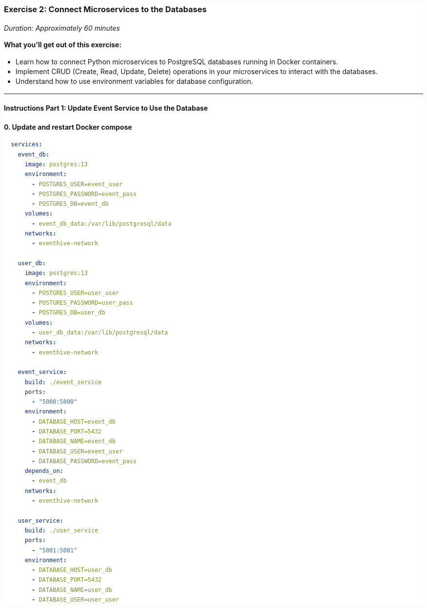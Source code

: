 ### **Exercise 2: Connect Microservices to the Databases**

*Duration: Approximately 60 minutes*

**What you'll get out of this exercise:**

- Learn how to connect Python microservices to PostgreSQL databases running in Docker containers.
- Implement CRUD (Create, Read, Update, Delete) operations in your microservices to interact with the databases.
- Understand how to use environment variables for database configuration.

---

#### **Instructions Part 1: Update Event Service to Use the Database**

**0. Update and restart Docker compose**

```yaml
  services:
    event_db:
      image: postgres:13
      environment:
        - POSTGRES_USER=event_user
        - POSTGRES_PASSWORD=event_pass
        - POSTGRES_DB=event_db
      volumes:
        - event_db_data:/var/lib/postgresql/data
      networks:
        - eventhive-network

    user_db:
      image: postgres:13
      environment:
        - POSTGRES_USER=user_user
        - POSTGRES_PASSWORD=user_pass
        - POSTGRES_DB=user_db
      volumes:
        - user_db_data:/var/lib/postgresql/data
      networks:
        - eventhive-network

    event_service:
      build: ./event_service
      ports:
        - "5000:5000"
      environment:
        - DATABASE_HOST=event_db
        - DATABASE_PORT=5432
        - DATABASE_NAME=event_db
        - DATABASE_USER=event_user
        - DATABASE_PASSWORD=event_pass
      depends_on:
        - event_db
      networks:
        - eventhive-network

    user_service:
      build: ./user_service
      ports:
        - "5001:5001"
      environment:
        - DATABASE_HOST=user_db
        - DATABASE_PORT=5432
        - DATABASE_NAME=user_db
        - DATABASE_USER=user_user
```